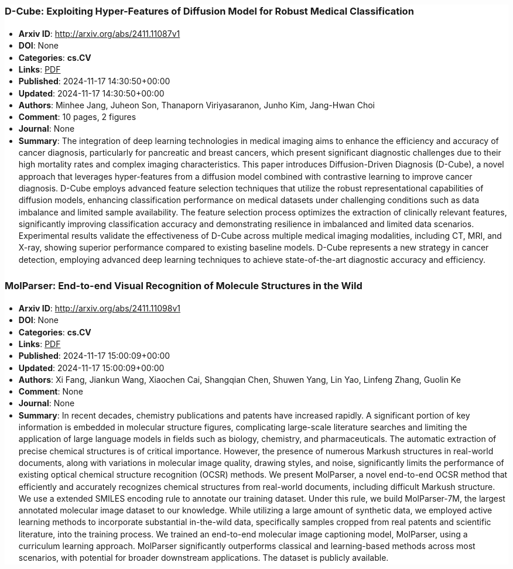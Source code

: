 

### D-Cube: Exploiting Hyper-Features of Diffusion Model for Robust Medical Classification
- **Arxiv ID**: http://arxiv.org/abs/2411.11087v1
- **DOI**: None
- **Categories**: **cs.CV**
- **Links**: [PDF](http://arxiv.org/pdf/2411.11087v1)
- **Published**: 2024-11-17 14:30:50+00:00
- **Updated**: 2024-11-17 14:30:50+00:00
- **Authors**: Minhee Jang, Juheon Son, Thanaporn Viriyasaranon, Junho Kim, Jang-Hwan Choi
- **Comment**: 10 pages, 2 figures
- **Journal**: None
- **Summary**: The integration of deep learning technologies in medical imaging aims to enhance the efficiency and accuracy of cancer diagnosis, particularly for pancreatic and breast cancers, which present significant diagnostic challenges due to their high mortality rates and complex imaging characteristics. This paper introduces Diffusion-Driven Diagnosis (D-Cube), a novel approach that leverages hyper-features from a diffusion model combined with contrastive learning to improve cancer diagnosis. D-Cube employs advanced feature selection techniques that utilize the robust representational capabilities of diffusion models, enhancing classification performance on medical datasets under challenging conditions such as data imbalance and limited sample availability. The feature selection process optimizes the extraction of clinically relevant features, significantly improving classification accuracy and demonstrating resilience in imbalanced and limited data scenarios. Experimental results validate the effectiveness of D-Cube across multiple medical imaging modalities, including CT, MRI, and X-ray, showing superior performance compared to existing baseline models. D-Cube represents a new strategy in cancer detection, employing advanced deep learning techniques to achieve state-of-the-art diagnostic accuracy and efficiency.



### MolParser: End-to-end Visual Recognition of Molecule Structures in the Wild
- **Arxiv ID**: http://arxiv.org/abs/2411.11098v1
- **DOI**: None
- **Categories**: **cs.CV**
- **Links**: [PDF](http://arxiv.org/pdf/2411.11098v1)
- **Published**: 2024-11-17 15:00:09+00:00
- **Updated**: 2024-11-17 15:00:09+00:00
- **Authors**: Xi Fang, Jiankun Wang, Xiaochen Cai, Shangqian Chen, Shuwen Yang, Lin Yao, Linfeng Zhang, Guolin Ke
- **Comment**: None
- **Journal**: None
- **Summary**: In recent decades, chemistry publications and patents have increased rapidly. A significant portion of key information is embedded in molecular structure figures, complicating large-scale literature searches and limiting the application of large language models in fields such as biology, chemistry, and pharmaceuticals. The automatic extraction of precise chemical structures is of critical importance. However, the presence of numerous Markush structures in real-world documents, along with variations in molecular image quality, drawing styles, and noise, significantly limits the performance of existing optical chemical structure recognition (OCSR) methods. We present MolParser, a novel end-to-end OCSR method that efficiently and accurately recognizes chemical structures from real-world documents, including difficult Markush structure. We use a extended SMILES encoding rule to annotate our training dataset. Under this rule, we build MolParser-7M, the largest annotated molecular image dataset to our knowledge. While utilizing a large amount of synthetic data, we employed active learning methods to incorporate substantial in-the-wild data, specifically samples cropped from real patents and scientific literature, into the training process. We trained an end-to-end molecular image captioning model, MolParser, using a curriculum learning approach. MolParser significantly outperforms classical and learning-based methods across most scenarios, with potential for broader downstream applications. The dataset is publicly available.
